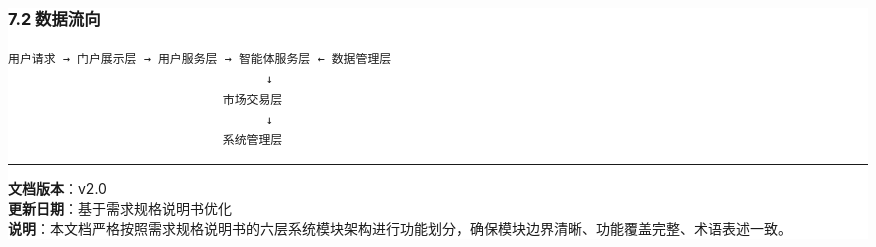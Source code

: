 ### 7.2 数据流向
```
用户请求 → 门户展示层 → 用户服务层 → 智能体服务层 ← 数据管理层
                                    ↓
                              市场交易层
                                    ↓
                              系统管理层
```

---

**文档版本**：v2.0  
**更新日期**：基于需求规格说明书优化  
**说明**：本文档严格按照需求规格说明书的六层系统模块架构进行功能划分，确保模块边界清晰、功能覆盖完整、术语表述一致。